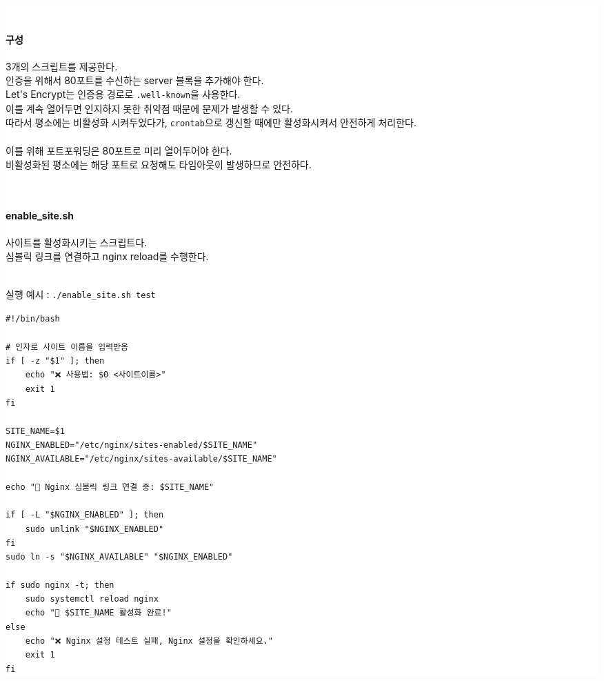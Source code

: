 <br>

#### 구성

3개의 스크립트를 제공한다.
<br>
인증을 위해서 80포트를 수신하는 server 블록을 추가해야 한다.
<br>
Let's Encrypt는 인증용 경로로 `.well-known`을 사용한다.
<br>
이를 계속 열어두면 인지하지 못한 취약점 때문에 문제가 발생할 수 있다.
<br>
따라서 평소에는 비활성화 시켜두었다가, `crontab`으로 갱신할 때에만 활성화시켜서 안전하게 처리한다.
<br><br>
이를 위해 포트포워딩은 80포트로 미리 열어두어야 한다.
<br>
비활성화된 평소에는 해당 포트로 요청해도 타임아웃이 발생하므로 안전하다.

<br>

#### enable_site.sh

사이트를 활성화시키는 스크립트다.
<br>
심볼릭 링크를 연결하고 nginx reload를 수행한다.
<br><br>

실행 예시 : `./enable_site.sh test`

```shell
#!/bin/bash

# 인자로 사이트 이름을 입력받음
if [ -z "$1" ]; then
    echo "❌ 사용법: $0 <사이트이름>"
    exit 1
fi

SITE_NAME=$1
NGINX_ENABLED="/etc/nginx/sites-enabled/$SITE_NAME"
NGINX_AVAILABLE="/etc/nginx/sites-available/$SITE_NAME"

echo "🚀 Nginx 심볼릭 링크 연결 중: $SITE_NAME"

if [ -L "$NGINX_ENABLED" ]; then
    sudo unlink "$NGINX_ENABLED"
fi
sudo ln -s "$NGINX_AVAILABLE" "$NGINX_ENABLED"

if sudo nginx -t; then
    sudo systemctl reload nginx
    echo "🎉 $SITE_NAME 활성화 완료!"
else
    echo "❌ Nginx 설정 테스트 실패, Nginx 설정을 확인하세요."
    exit 1
fi
```
